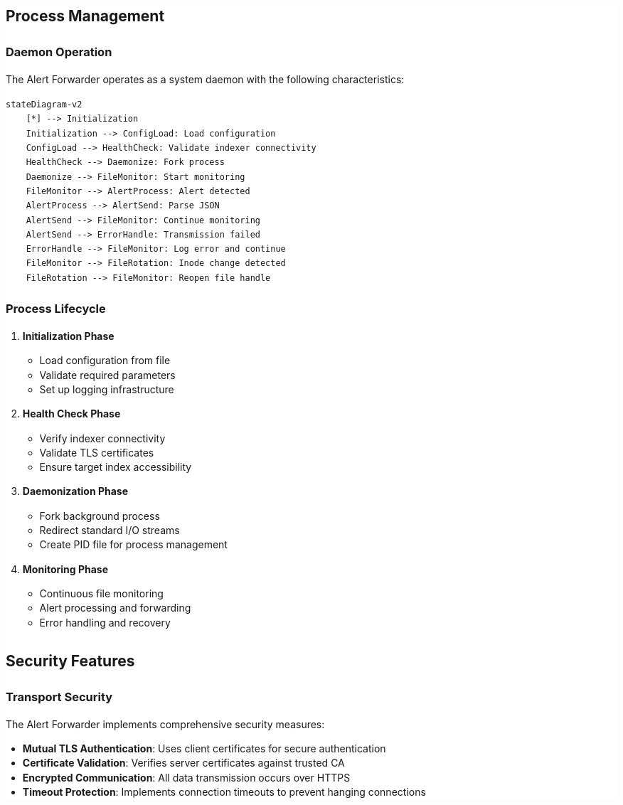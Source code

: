 ## Process Management

### Daemon Operation

The Alert Forwarder operates as a system daemon with the following characteristics:

```mermaid
stateDiagram-v2
    [*] --> Initialization
    Initialization --> ConfigLoad: Load configuration
    ConfigLoad --> HealthCheck: Validate indexer connectivity
    HealthCheck --> Daemonize: Fork process
    Daemonize --> FileMonitor: Start monitoring
    FileMonitor --> AlertProcess: Alert detected
    AlertProcess --> AlertSend: Parse JSON
    AlertSend --> FileMonitor: Continue monitoring
    AlertSend --> ErrorHandle: Transmission failed
    ErrorHandle --> FileMonitor: Log error and continue
    FileMonitor --> FileRotation: Inode change detected
    FileRotation --> FileMonitor: Reopen file handle
```

### Process Lifecycle

1. **Initialization Phase**
   - Load configuration from file
   - Validate required parameters
   - Set up logging infrastructure

2. **Health Check Phase**
   - Verify indexer connectivity
   - Validate TLS certificates
   - Ensure target index accessibility

3. **Daemonization Phase**
   - Fork background process
   - Redirect standard I/O streams
   - Create PID file for process management

4. **Monitoring Phase**
   - Continuous file monitoring
   - Alert processing and forwarding
   - Error handling and recovery

## Security Features

### Transport Security

The Alert Forwarder implements comprehensive security measures:

- **Mutual TLS Authentication**: Uses client certificates for secure authentication
- **Certificate Validation**: Verifies server certificates against trusted CA
- **Encrypted Communication**: All data transmission occurs over HTTPS
- **Timeout Protection**: Implements connection timeouts to prevent hanging connections
